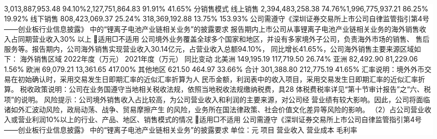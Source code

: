 3,013,887,953.48
94.10%2,127,751,864.83
91.91%
41.65%
分销售模式
线上销售
2,394,483,258.38
74.76%1,996,775,937.21
86.25%
19.92%
线下销售
808,423,069.37
25.24%
318,369,192.88
13.75%
153.93%
公司需遵守《深圳证券交易所上市公司自律监管指引第4号——创业板行业信息披露》
中的“锂离子电池产业链相关业务”的披露要求
报告期内上市公司从事锂离子电池产业链相关业务的海外销售收入占同期营业收入30%
以上
适用□不适用
公司境外业务覆盖全球多个国家和地区，并设有多家境外子公司，负责海外市场的销售、
售后服务等。报告期内，公司海外销售实现营业收入30.14亿元，占营业收入总额94.10%，
同比增长41.65%，公司海外销售主要来源区域如下：
海外销售区域
2022年度（万元）
2021年度（万元）
同比变动
北美洲
149,195.19
117,719.50
26.74%
亚洲
82,492.90
81,229.06
1.56%
欧洲
69,079.21
13,361.65
417.00%
其他地区
621.50
464.97
33.66%
合计
301,388.80
212,775.19
41.65%
汇率说明：境外外币交易在初始确认时，采用交易发生日即期汇率的近似汇率折算为人
民币金额，利润表中的收入项目，采用交易发生日即期汇率的近似汇率折算。
税收政策说明：公司在业务国遵守当地相关税收法规，依照当地税收法规缴纳税费，具28
体税费税率详见“第十节审计报告”之“六、税项”的说明。
风险提示：公司境外销售收入占比较高，为公司营业收入和利润的主要来源，对公司经
营业绩有较大影响。因此，公司将面临诸如外汇波动风险，政局动荡、战争、贸易摩擦产生
的风险，业务所在国法律政策、社会价值文化差异等风险的影响。
（2）占公司营业收入或营业利润10%以上的行业、产品、地区、销售模式的情况
适用□不适用
公司需遵守《深圳证券交易所上市公司自律监管指引第4号——创业板行业信息披露》
中的“锂离子电池产业链相关业务”的披露要求
单位：元
项目
营业收入
营业成本
毛利率